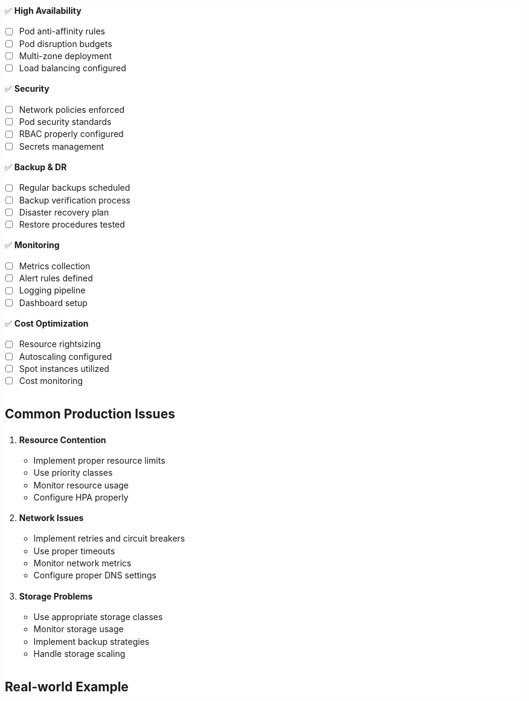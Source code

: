 ✅ **High Availability**

- [ ] Pod anti-affinity rules
- [ ] Pod disruption budgets
- [ ] Multi-zone deployment
- [ ] Load balancing configured

✅ **Security**

- [ ] Network policies enforced
- [ ] Pod security standards
- [ ] RBAC properly configured
- [ ] Secrets management

✅ **Backup & DR**

- [ ] Regular backups scheduled
- [ ] Backup verification process
- [ ] Disaster recovery plan
- [ ] Restore procedures tested

✅ **Monitoring**

- [ ] Metrics collection
- [ ] Alert rules defined
- [ ] Logging pipeline
- [ ] Dashboard setup

✅ **Cost Optimization**

- [ ] Resource rightsizing
- [ ] Autoscaling configured
- [ ] Spot instances utilized
- [ ] Cost monitoring

## Common Production Issues

1. **Resource Contention**
   - Implement proper resource limits
   - Use priority classes
   - Monitor resource usage
   - Configure HPA properly

2. **Network Issues**
   - Implement retries and circuit breakers
   - Use proper timeouts
   - Monitor network metrics
   - Configure proper DNS settings

3. **Storage Problems**
   - Use appropriate storage classes
   - Monitor storage usage
   - Implement backup strategies
   - Handle storage scaling

## Real-world Example
